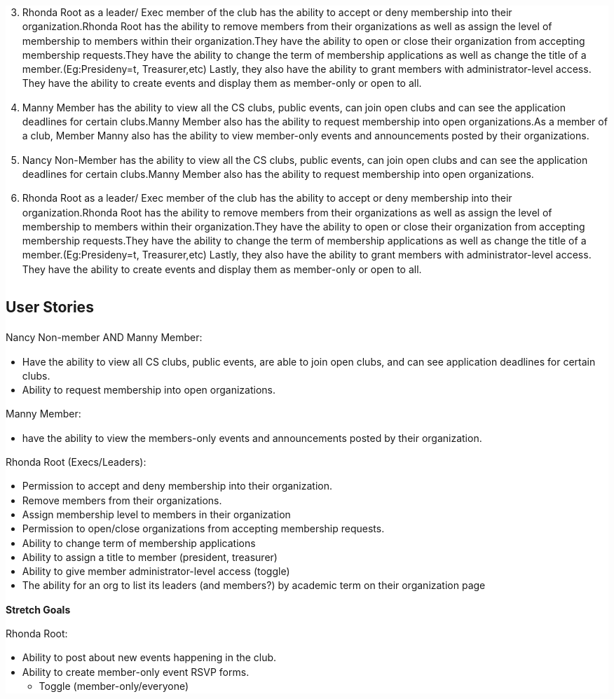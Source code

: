 3. Rhonda Root as a leader/ Exec member of the club has the ability to accept or deny membership into their organization.Rhonda Root has the ability to remove members from their organizations as well as assign the level of membership to members within their organization.They have the ability to open or close their organization from accepting membership requests.They have the ability to change the term of membership applications as well as change the title of a member.(Eg:Presideny=t, Treasurer,etc) Lastly, they also have the ability to grant members with administrator-level access. They have the ability to create events and display them as member-only or open to all.

4. Manny Member has the ability to view all the CS clubs, public events, can join open clubs and can see the application deadlines for certain clubs.Manny Member also has the ability to request membership into open organizations.As a member of a club, Member Manny also has the ability to view member-only events and announcements posted by their organizations.
5. Nancy Non-Member has the ability to view all the CS clubs, public events, can join open clubs and can see the application deadlines for certain clubs.Manny Member also has the ability to request membership into open organizations.
6. Rhonda Root as a leader/ Exec member of the club has the ability to accept or deny membership into their organization.Rhonda Root has the ability to remove members from their organizations as well as assign the level of membership to members within their organization.They have the ability to open or close their organization from accepting membership requests.They have the ability to change the term of membership applications as well as change the title of a member.(Eg:Presideny=t, Treasurer,etc) Lastly, they also have the ability to grant members with administrator-level access. They have the ability to create events and display them as member-only or open to all.

## User Stories

Nancy Non-member AND Manny Member:

- Have the ability to view all CS clubs, public events, are able to join open clubs, and can see application deadlines for certain clubs.
- Ability to request membership into open organizations.

Manny Member:

- have the ability to view the members-only events and announcements posted by their organization.

Rhonda Root (Execs/Leaders):

- Permission to accept and deny membership into their organization.
- Remove members from their organizations.
- Assign membership level to members in their organization
- Permission to open/close organizations from accepting membership requests.
- Ability to change term of membership applications
- Ability to assign a title to member (president, treasurer)
- Ability to give member administrator-level access (toggle)
- The ability for an org to list its leaders (and members?) by academic term on their organization page

**Stretch Goals**

Rhonda Root:

- Ability to post about new events happening in the club.
- Ability to create member-only event RSVP forms.
  - Toggle (member-only/everyone)
